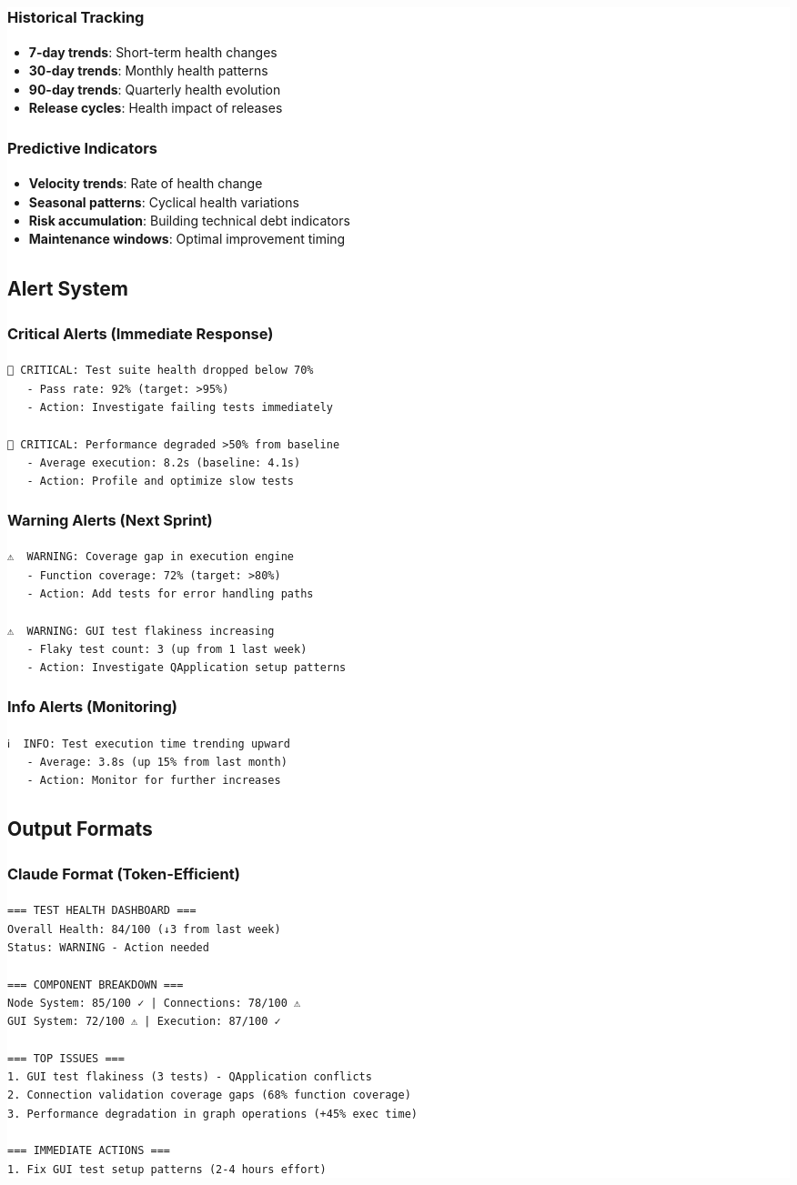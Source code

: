 ### Historical Tracking
- **7-day trends**: Short-term health changes
- **30-day trends**: Monthly health patterns
- **90-day trends**: Quarterly health evolution
- **Release cycles**: Health impact of releases

### Predictive Indicators
- **Velocity trends**: Rate of health change
- **Seasonal patterns**: Cyclical health variations
- **Risk accumulation**: Building technical debt indicators
- **Maintenance windows**: Optimal improvement timing

## Alert System

### Critical Alerts (Immediate Response)
```
🚨 CRITICAL: Test suite health dropped below 70%
   - Pass rate: 92% (target: >95%)
   - Action: Investigate failing tests immediately
   
🚨 CRITICAL: Performance degraded >50% from baseline
   - Average execution: 8.2s (baseline: 4.1s)  
   - Action: Profile and optimize slow tests
```

### Warning Alerts (Next Sprint)
```
⚠️  WARNING: Coverage gap in execution engine
   - Function coverage: 72% (target: >80%)
   - Action: Add tests for error handling paths
   
⚠️  WARNING: GUI test flakiness increasing
   - Flaky test count: 3 (up from 1 last week)
   - Action: Investigate QApplication setup patterns
```

### Info Alerts (Monitoring)
```
ℹ️  INFO: Test execution time trending upward
   - Average: 3.8s (up 15% from last month)
   - Action: Monitor for further increases
```

## Output Formats

### Claude Format (Token-Efficient)
```
=== TEST HEALTH DASHBOARD ===
Overall Health: 84/100 (↓3 from last week)
Status: WARNING - Action needed

=== COMPONENT BREAKDOWN ===
Node System: 85/100 ✓ | Connections: 78/100 ⚠️
GUI System: 72/100 ⚠️ | Execution: 87/100 ✓

=== TOP ISSUES ===
1. GUI test flakiness (3 tests) - QApplication conflicts
2. Connection validation coverage gaps (68% function coverage)
3. Performance degradation in graph operations (+45% exec time)

=== IMMEDIATE ACTIONS ===
1. Fix GUI test setup patterns (2-4 hours effort)
```